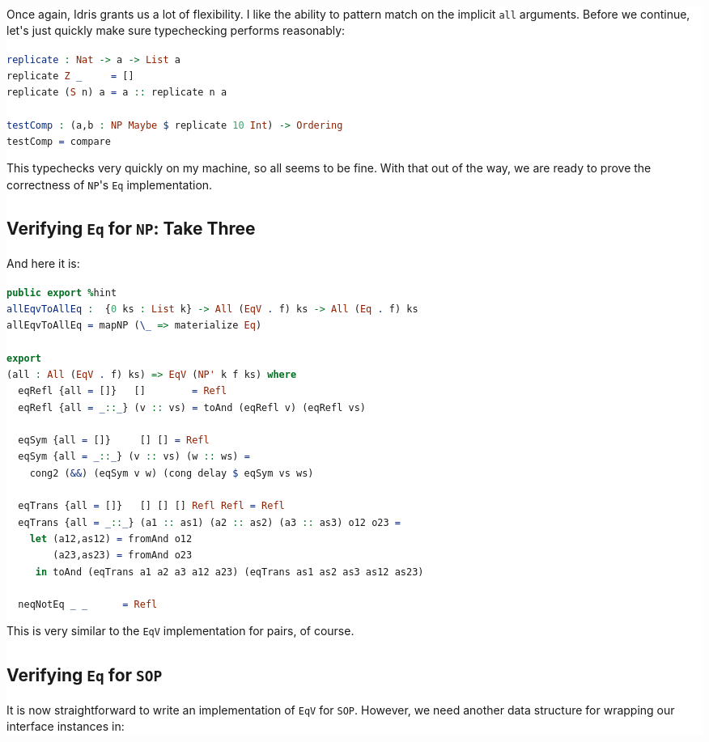 Once again, Idris grants us a lot of flexibility. I like the ability to
pattern match on the implicit `all` arguments. Before we continue,
let's just quickly make sure typechecking performs reasonably:

```idris
replicate : Nat -> a -> List a
replicate Z _     = []
replicate (S n) a = a :: replicate n a

testComp : (a,b : NP Maybe $ replicate 10 Int) -> Ordering
testComp = compare
```

This typechecks very quickly on my machine, so all seems
to be fine.
With that out of the way, we are ready to prove the correctness
of `NP`'s `Eq` implementation.

## Verifying `Eq` for `NP`: Take Three

And here it is:

```idris
public export %hint
allEqvToAllEq :  {0 ks : List k} -> All (EqV . f) ks -> All (Eq . f) ks
allEqvToAllEq = mapNP (\_ => materialize Eq)

export
(all : All (EqV . f) ks) => EqV (NP' k f ks) where
  eqRefl {all = []}   []        = Refl
  eqRefl {all = _::_} (v :: vs) = toAnd (eqRefl v) (eqRefl vs)

  eqSym {all = []}     [] [] = Refl
  eqSym {all = _::_} (v :: vs) (w :: ws) =
    cong2 (&&) (eqSym v w) (cong delay $ eqSym vs ws)

  eqTrans {all = []}   [] [] [] Refl Refl = Refl
  eqTrans {all = _::_} (a1 :: as1) (a2 :: as2) (a3 :: as3) o12 o23 =
    let (a12,as12) = fromAnd o12
        (a23,as23) = fromAnd o23
     in toAnd (eqTrans a1 a2 a3 a12 a23) (eqTrans as1 as2 as3 as12 as23)

  neqNotEq _ _      = Refl
```

This is very similar to the `EqV` implementation
for pairs, of course.

## Verifying `Eq` for `SOP`

It is now straightforward to write an implementation of `EqV`
for `SOP`. However, we need another data structure for
wrapping our interface instances in:
